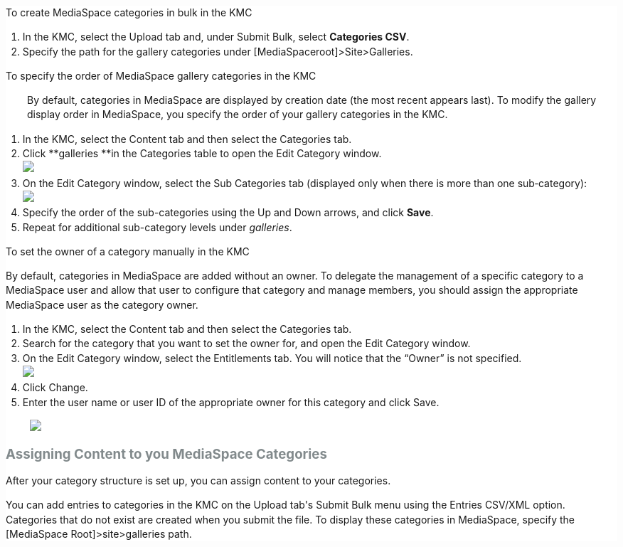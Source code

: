 <p class="mce-procedure">
  To create MediaSpace categories in bulk in the KMC
</p>

1.  In the KMC, select the Upload tab and, under Submit Bulk, select **Categories CSV**.
2.  Specify the path for the gallery categories under [MediaSpaceroot]>Site>Galleries.

<p class="mce-procedure">
  To specify the order of MediaSpace gallery categories in the KMC
</p>

<p style="padding-left: 30px;">
  By default, categories in MediaSpace are displayed by creation date (the most recent appears last). To modify the gallery display order in MediaSpace, you specify the order of your gallery categories in the KMC.
</p>

1.  In the KMC, select the Content tab and then select the Categories tab.
2.  Click **galleries **in the Categories table to open the Edit Category window.  
    <img src="{{site.url}}/assets/629">
3.  On the Edit Category window, select the Sub Categories tab (displayed only when there is more than one sub‑category):  
    <img src="{{site.url}}/assets/630">
4.  Specify the order of the sub-categories using the Up and Down arrows, and click **Save**.
5.  Repeat for additional sub-category levels under *galleries*.

<p class="Procedure mce-procedure">
  To set the owner of a category manually in the KMC
</p>

By default, categories in MediaSpace are added without an owner. To delegate the management of a specific category to a MediaSpace user and allow that user to configure that category and manage members, you should assign the appropriate MediaSpace user as the category owner.

1.  In the KMC, select the Content tab and then select the Categories tab.
2.  Search for the category that you want to set the owner for, and open the Edit Category window.
3.  On the Edit Category window, select the Entitlements tab. You will notice that the “Owner” is not specified.  
    <img src="{{site.url}}/assets/1178">
4.  Click Change.
5.  Enter the user name or user ID of the appropriate owner for this category and click Save.

<p style="padding-left: 30px;">
   <img src="{{site.url}}/assets/1179">
</p>

<span style="color: #828a8c; font-size: 14pt; font-weight: bold;">A<a name="assigning_content_2cats"></a>ssigning Content to you MediaSpace Categories</span>

After your category structure is set up, you can assign content to your categories.

You can add entries to categories in the KMC on the Upload tab's Submit Bulk menu using the Entries CSV/XML option. Categories that do not exist are created when you submit the file. To display these categories in MediaSpace, specify the [MediaSpace Root]>site>galleries path.


 [1]: #TosetupaMediaSpacecategorytree
 [2]: http://knowledge.kaltura.com/node/338
 [3]: #Assigning_MediaSpace_Content
 [4]: #Assigning_User_Permissions
 [5]: file:///C:/Users/Debbie/Documents/Mediaspace/MediaSpace5/Setup%20Guide/Kaltura_MediaSpace_Setup_Guide_5.0.docx#_Assigning_User_Permissions
 [6]: #add_a_link
 [7]: #add_a_link_header
 [8]: #associating_channels2cats
 [9]: http://knowledge.kaltura.com/node/615#Whocancreateachannel
 [10]: #assigning_content_2cats
 [11]: http://knowledge.kaltura.com/node/888/attachment/field_media
 [12]: http://knowledge.kaltura.com/node/475
 [13]: #Adding_contributors_to_KMS_Galleries
 [14]: #AssigningManagersandModerators
 [15]: #ListingMediaSpaceChannels
 [16]: #assigning_user_permissions
 [17]: http://knowledge.kaltura.com/node/918/attachment/field_media